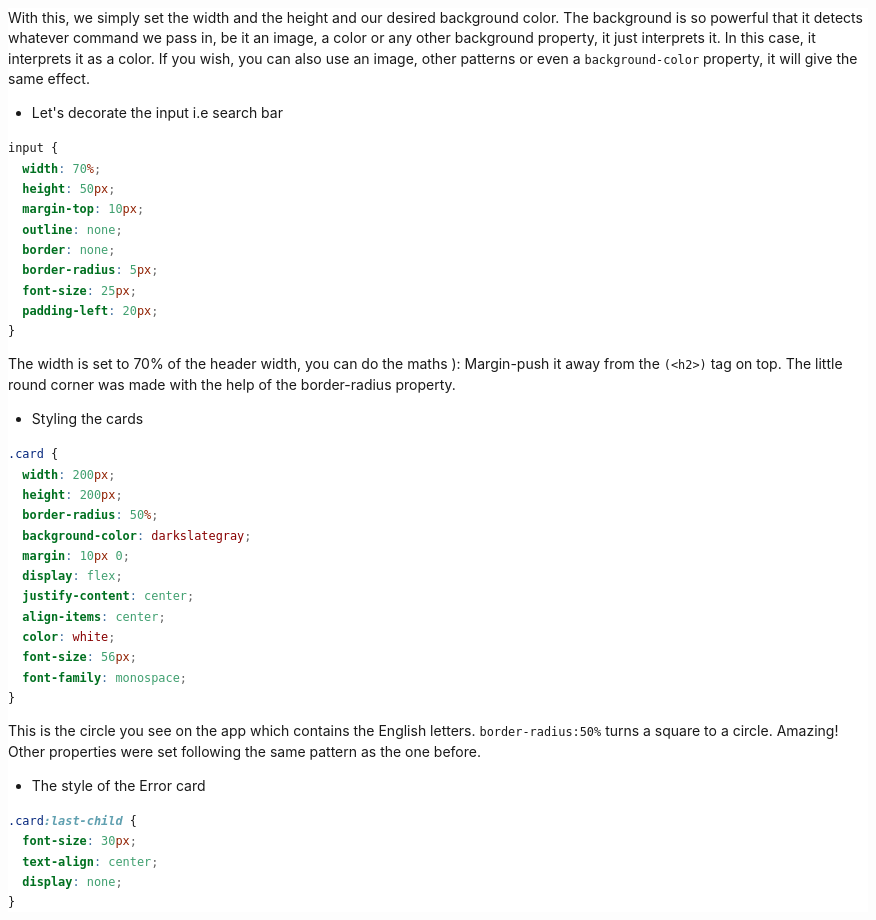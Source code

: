 With this, we simply set the width and the height and our desired background color. The background is so powerful that it detects whatever command we pass in, be it an image, a color or any other background property, it just interprets it. In this case, it interprets it as a color. If you wish, you can also use an image, other patterns or even a `background-color` property, it will give the same effect.

- Let's decorate the input i.e search bar

```css
input {
  width: 70%;
  height: 50px;
  margin-top: 10px;
  outline: none;
  border: none;
  border-radius: 5px;
  font-size: 25px;
  padding-left: 20px;
}
```

The width is set to 70% of the header width, you can do the maths ): Margin-push it away from the `(<h2>)` tag on top. The little round corner was made with the help of the border-radius property.

- Styling the cards

```css
.card {
  width: 200px;
  height: 200px;
  border-radius: 50%;
  background-color: darkslategray;
  margin: 10px 0;
  display: flex;
  justify-content: center;
  align-items: center;
  color: white;
  font-size: 56px;
  font-family: monospace;
}
```

This is the circle you see on the app which contains the English letters. `border-radius:50%` turns a square to a circle. Amazing! Other properties were set following the same pattern as the one before.

- The style of the Error card

```css
.card:last-child {
  font-size: 30px;
  text-align: center;
  display: none;
}
```
